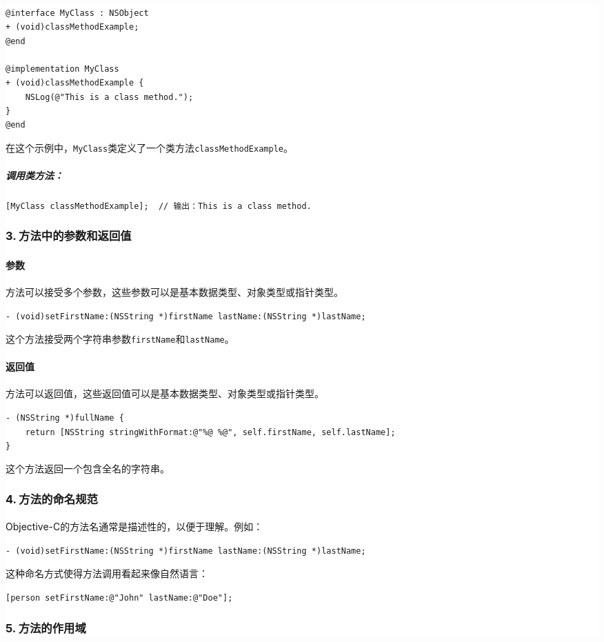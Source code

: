 ```objc
@interface MyClass : NSObject
+ (void)classMethodExample;
@end

@implementation MyClass
+ (void)classMethodExample {
    NSLog(@"This is a class method.");
}
@end
```

在这个示例中，`MyClass`类定义了一个类方法`classMethodExample`。

##### 调用类方法：

```objc
[MyClass classMethodExample];  // 输出：This is a class method.
```

### 3. 方法中的参数和返回值

#### 参数

方法可以接受多个参数，这些参数可以是基本数据类型、对象类型或指针类型。

```objc
- (void)setFirstName:(NSString *)firstName lastName:(NSString *)lastName;
```

这个方法接受两个字符串参数`firstName`和`lastName`。

#### 返回值

方法可以返回值，这些返回值可以是基本数据类型、对象类型或指针类型。

```objc
- (NSString *)fullName {
    return [NSString stringWithFormat:@"%@ %@", self.firstName, self.lastName];
}
```

这个方法返回一个包含全名的字符串。

### 4. 方法的命名规范

Objective-C的方法名通常是描述性的，以便于理解。例如：

```objc
- (void)setFirstName:(NSString *)firstName lastName:(NSString *)lastName;
```

这种命名方式使得方法调用看起来像自然语言：

```objc
[person setFirstName:@"John" lastName:@"Doe"];
```

### 5. 方法的作用域
